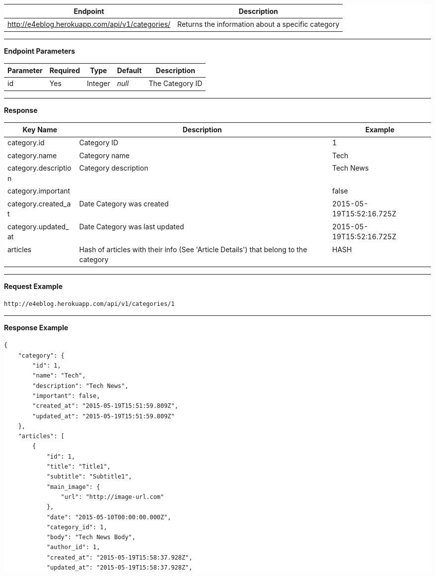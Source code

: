 Endpoint     | Description
-------- | ---
http://e4eblog.herokuapp.com/api/v1/categories/ | Returns the information about a specific category
         
     


----------


    
             
**Endpoint Parameters**

Parameter     | Required     | Type     | Default     | Description
-------- | --- | --- | --- | ---
id | Yes | Integer | *null* | The Category ID
         
         


----------


**Response**

Key Name     | Description     | Example
-------- | --- | ---
category.id | Category ID | 1
 category.name | Category name | Tech
 category.description | Category description | Tech News
 category.important |  | false
 category.created_at | Date Category was created | 2015-05-19T15:52:16.725Z
 category.updated_at | Date Category was last updated | 2015-05-19T15:52:16.725Z
articles | Hash of articles with their info (See 'Article Details') that belong to the category | HASH
 


----------


 **Request Example**

    http://e4eblog.herokuapp.com/api/v1/categories/1


----------


**Response Example**

    {
        "category": {
            "id": 1,
            "name": "Tech",
            "description": "Tech News",
            "important": false,
            "created_at": "2015-05-19T15:51:59.809Z",
            "updated_at": "2015-05-19T15:51:59.809Z"
        },
        "articles": [
            {
                "id": 1,
                "title": "Title1",
                "subtitle": "Subtitle1",
                "main_image": {
                    "url": "http://image-url.com"
                },
                "date": "2015-05-10T00:00:00.000Z",
                "category_id": 1,
                "body": "Tech News Body",
                "author_id": 1,
                "created_at": "2015-05-19T15:58:37.928Z",
                "updated_at": "2015-05-19T15:58:37.928Z",